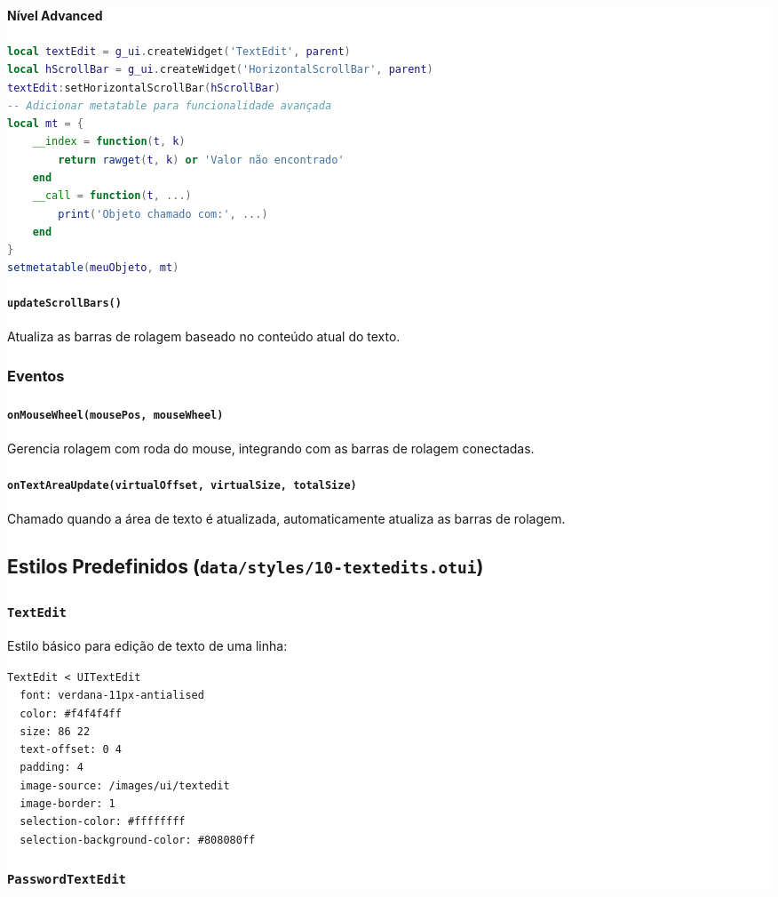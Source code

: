 #### Nível Advanced
```lua
local textEdit = g_ui.createWidget('TextEdit', parent)
local hScrollBar = g_ui.createWidget('HorizontalScrollBar', parent)
textEdit:setHorizontalScrollBar(hScrollBar)
-- Adicionar metatable para funcionalidade avançada
local mt = {
    __index = function(t, k)
        return rawget(t, k) or 'Valor não encontrado'
    end
    __call = function(t, ...)
        print('Objeto chamado com:', ...)
    end
}
setmetatable(meuObjeto, mt)
```

#### `updateScrollBars()`

Atualiza as barras de rolagem baseado no conteúdo atual do texto.

### Eventos

#### `onMouseWheel(mousePos, mouseWheel)`

Gerencia rolagem com roda do mouse, integrando com as barras de rolagem conectadas.

#### `onTextAreaUpdate(virtualOffset, virtualSize, totalSize)`

Chamado quando a área de texto é atualizada, automaticamente atualiza as barras de rolagem.

## Estilos Predefinidos (`data/styles/10-textedits.otui`)

### `TextEdit`

Estilo básico para edição de texto de uma linha:

```otui
TextEdit < UITextEdit
  font: verdana-11px-antialised
  color: #f4f4f4ff
  size: 86 22
  text-offset: 0 4
  padding: 4
  image-source: /images/ui/textedit
  image-border: 1
  selection-color: #ffffffff
  selection-background-color: #808080ff
```

### `PasswordTextEdit`
